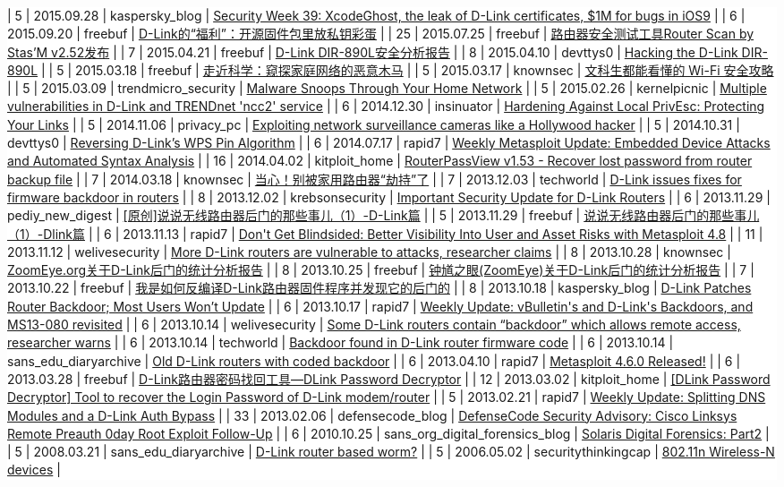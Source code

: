 | 5 | 2015.09.28 | kaspersky_blog | [Security Week 39: XcodeGhost, the leak of D-Link certificates, $1M for bugs in iOS9](https://www.kaspersky.com/blog/security-week-39/10016/) |
| 6 | 2015.09.20 | freebuf | [D-Link的“福利”：开源固件包里放私钥彩蛋](http://www.freebuf.com/news/78979.html) |
| 25 | 2015.07.25 | freebuf | [路由器安全测试工具Router Scan  by Stas’M v2.52发布](http://www.freebuf.com/sectool/73220.html) |
| 7 | 2015.04.21 | freebuf | [D-Link DIR-890L安全分析报告](http://www.freebuf.com/vuls/64521.html) |
| 8 | 2015.04.10 | devttys0 | [Hacking the D-Link DIR-890L](http://www.devttys0.com/2015/04/hacking-the-d-link-dir-890l/) |
| 5 | 2015.03.18 | freebuf | [走近科学：窥探家庭网络的恶意木马](http://www.freebuf.com/news/topnews/61047.html) |
| 5 | 2015.03.17 | knownsec | [文科生都能看懂的 Wi-Fi 安全攻略](http://blog.knownsec.com/2015/03/wi-fi-security/) |
| 5 | 2015.03.09 | trendmicro_security | [Malware Snoops Through Your Home Network](https://blog.trendmicro.com/trendlabs-security-intelligence/malware-snoops-through-your-home-network/) |
| 5 | 2015.02.26 | kernelpicnic | [Multiple vulnerabilities in D-Link and TRENDnet 'ncc2' service](http://www.kernelpicnic.net/2015/02/26/D-Link-and-TRENDnet-ncc2-service.html) |
| 6 | 2014.12.30 | insinuator | [Hardening Against Local PrivEsc: Protecting Your Links](https://insinuator.net/2014/12/hardening-against-local-privesc-protecting-your-links/) |
| 5 | 2014.11.06 | privacy_pc | [Exploiting network surveillance cameras like a Hollywood hacker](http://privacy-pc.com/articles/exploiting-network-surveillance-cameras-like-a-hollywood-hacker.html) |
| 5 | 2014.10.31 | devttys0 | [Reversing D-Link’s WPS Pin Algorithm](http://www.devttys0.com/2014/10/reversing-d-links-wps-pin-algorithm/) |
| 6 | 2014.07.17 | rapid7 | [Weekly Metasploit Update: Embedded Device Attacks and Automated Syntax Analysis](https://blog.rapid7.com/2014/07/17/weekly-metasploit-update-embedded-device-attacks-and-automated-syntax-analysis/) |
| 16 | 2014.04.02 | kitploit_home | [RouterPassView v1.53 - Recover lost password from router backup file](https://www.kitploit.com/2014/04/routerpassview-v153-recover-lost.html) |
| 7 | 2014.03.18 | knownsec | [当心！别被家用路由器“劫持”了](http://blog.knownsec.com/2014/03/%e5%bd%93%e5%bf%83%ef%bc%81%e5%88%ab%e8%a2%ab%e5%ae%b6%e7%94%a8%e8%b7%af%e7%94%b1%e5%99%a8%e5%8a%ab%e6%8c%81%e4%ba%86-4/) |
| 7 | 2013.12.03 | techworld | [D-Link issues fixes for firmware backdoor in routers](https://www.techworld.com/news/security/d-link-issues-fixes-for-firmware-backdoor-in-routers-3491915/) |
| 8 | 2013.12.02 | krebsonsecurity | [Important Security Update for D-Link Routers](https://krebsonsecurity.com/2013/12/important-security-update-for-d-link-routers/) |
| 6 | 2013.11.29 | pediy_new_digest | [[原创]说说无线路由器后门的那些事儿（1）-D-Link篇](https://bbs.pediy.com/thread-182012.htm) |
| 5 | 2013.11.29 | freebuf | [说说无线路由器后门的那些事儿（1）-Dlink篇](http://www.freebuf.com/articles/wireless/18810.html) |
| 6 | 2013.11.13 | rapid7 | [Don't Get Blindsided: Better Visibility Into User and Asset Risks with Metasploit 4.8](https://blog.rapid7.com/2013/11/13/dont-get-blindsided-better-visibility-into-user-and-asset-risks-with-metasploit-48/) |
| 11 | 2013.11.12 | welivesecurity | [More D-Link routers are vulnerable to attacks, researcher claims](https://www.welivesecurity.com/2013/11/12/more-d-link-routers-are-vulnerable-to-attacks-researcher-claims/) |
| 8 | 2013.10.28 | knownsec | [ZoomEye.org关于D-Link后门的统计分析报告](http://blog.knownsec.com/2013/10/zoomeye-org%e5%85%b3%e4%ba%8ed-link%e5%90%8e%e9%97%a8%e7%9a%84%e7%bb%9f%e8%ae%a1%e5%88%86%e6%9e%90%e6%8a%a5%e5%91%8a/) |
| 8 | 2013.10.25 | freebuf | [钟馗之眼(ZoomEye)关于D-Link后门的统计分析报告](http://www.freebuf.com/news/15252.html) |
| 7 | 2013.10.22 | freebuf | [我是如何反编译D-Link路由器固件程序并发现它的后门的](http://www.freebuf.com/articles/wireless/14964.html) |
| 8 | 2013.10.18 | kaspersky_blog | [D-Link Patches Router Backdoor; Most Users Won’t Update](https://www.kaspersky.com/blog/d-link-patches-router-backdoor-most-users-wont-update/2933/) |
| 6 | 2013.10.17 | rapid7 | [Weekly Update: vBulletin's and D-Link's Backdoors, and MS13-080 revisited](https://blog.rapid7.com/2013/10/17/weekly-update-11/) |
| 6 | 2013.10.14 | welivesecurity | [Some D-Link routers contain “backdoor” which allows remote access, researcher warns](https://www.welivesecurity.com/2013/10/14/some-d-link-routers-contain-backdoor-which-allows-remote-access-researcher-warns/) |
| 6 | 2013.10.14 | techworld | [Backdoor found in D-Link router firmware code](https://www.techworld.com/news/security/backdoor-found-in-d-link-router-firmware-code-3473541/) |
| 6 | 2013.10.14 | sans_edu_diaryarchive | [Old D-Link routers with coded backdoor](https://isc.sans.edu/forums/diary/Old+DLink+routers+with+coded+backdoor/16802/) |
| 6 | 2013.04.10 | rapid7 | [Metasploit 4.6.0 Released!](https://blog.rapid7.com/2013/04/10/weekly-update-metasploit-460/) |
| 6 | 2013.03.28 | freebuf | [D-Link路由器密码找回工具—DLink Password Decryptor](http://www.freebuf.com/sectool/8105.html) |
| 12 | 2013.03.02 | kitploit_home | [[DLink Password Decryptor] Tool to recover the Login Password of D-Link modem/router](https://www.kitploit.com/2013/03/dlink-password-decryptor-tool-to.html) |
| 5 | 2013.02.21 | rapid7 | [Weekly Update: Splitting DNS Modules and a D-Link Auth Bypass](https://blog.rapid7.com/2013/02/21/weekly-update-29/) |
| 33 | 2013.02.06 | defensecode_blog | [DefenseCode Security Advisory: Cisco Linksys Remote Preauth 0day Root Exploit Follow-Up](http://blog.defensecode.com/2013/02/defensecode-security-advisory-cisco.html) |
| 6 | 2010.10.25 | sans_org_digital_forensics_blog | [Solaris Digital Forensics: Part2](https://digital-forensics.sans.org/blog/2010/10/25/solaris-digital-forensics-part2) |
| 5 | 2008.03.21 | sans_edu_diaryarchive | [D-Link router based worm?](https://isc.sans.edu/forums/diary/DLink+router+based+worm/4175/) |
| 5 | 2006.05.02 | securitythinkingcap | [802.11n Wireless-N devices](https://securitythinkingcap.com/802-11n/) |
